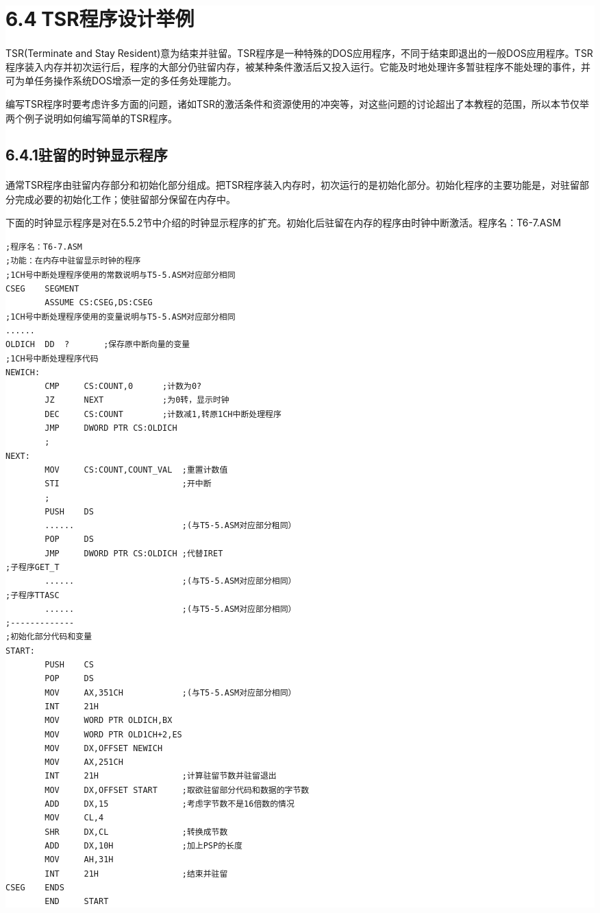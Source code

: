 # 6.4 TSR程序设计举例

TSR(Terminate and Stay Resident)意为结束并驻留。TSR程序是一种特殊的DOS应用程序，不同于结束即退出的一般DOS应用程序。TSR程序装入内存并初次运行后，程序的大部分仍驻留内存，被某种条件激活后又投入运行。它能及时地处理许多暂驻程序不能处理的事件，并可为单任务操作系统DOS增添一定的多任务处理能力。

编写TSR程序时要考虑许多方面的问题，诸如TSR的激活条件和资源使用的冲突等，对这些问题的讨论超出了本教程的范围，所以本节仅举两个例子说明如何编写简单的TSR程序。

## 6.4.1驻留的时钟显示程序

通常TSR程序由驻留内存部分和初始化部分组成。把TSR程序装入内存时，初次运行的是初始化部分。初始化程序的主要功能是，对驻留部分完成必要的初始化工作；使驻留部分保留在内存中。

下面的时钟显示程序是对在5.5.2节中介绍的时钟显示程序的扩充。初始化后驻留在内存的程序由时钟中断激活。程序名：T6-7.ASM

```assembly
;程序名：T6-7.ASM
;功能：在内存中驻留显示时钟的程序
;1CH号中断处理程序使用的常数说明与T5-5.ASM对应部分相同
CSEG 	SEGMENT
		ASSUME CS:CSEG,DS:CSEG
;1CH号中断处理程序使用的变量说明与T5-5.ASM对应部分相同
......
OLDICH	DD	?		;保存原中断向量的变量
;1CH号中断处理程序代码
NEWICH:
		CMP		CS:COUNT,0		;计数为0?
		JZ 		NEXT			;为0转，显示时钟
		DEC 	CS:COUNT		;计数减1,转原1CH中断处理程序
		JMP 	DWORD PTR CS:OLDICH
		;
NEXT:
		MOV		CS:COUNT,COUNT_VAL	;重置计数值
		STI							;开中断
		;
		PUSH 	DS
		......						;(与T5-5.ASM对应部分租同）
		POP		DS
		JMP 	DWORD PTR CS:OLDICH ;代替IRET
;子程序GET_T
		......						;(与T5-5.ASM对应部分相同）
;子程序TTASC
		......						;(与T5-5.ASM对应部分相同）
;-------------		
;初始化部分代码和变量
START:
		PUSH	CS
		POP 	DS
		MOV 	AX,351CH			;(与T5-5.ASM对应部分相同）
		INT		21H
		MOV 	WORD PTR OLDICH,BX
		MOV 	WORD PTR OLD1CH+2,ES
		MOV 	DX,OFFSET NEWICH
		MOV 	AX,251CH
		INT		21H					;计算驻留节数并驻留退出
		MOV 	DX,OFFSET START		;取欲驻留部分代码和数据的字节数
		ADD		DX,15				;考虑字节数不是16倍数的情况
		MOV 	CL,4
		SHR		DX,CL				;转换成节数
		ADD		DX,10H				;加上PSP的长度
		MOV 	AH,31H
		INT		21H					;结束并驻留
CSEG	ENDS
		END 	START
```
